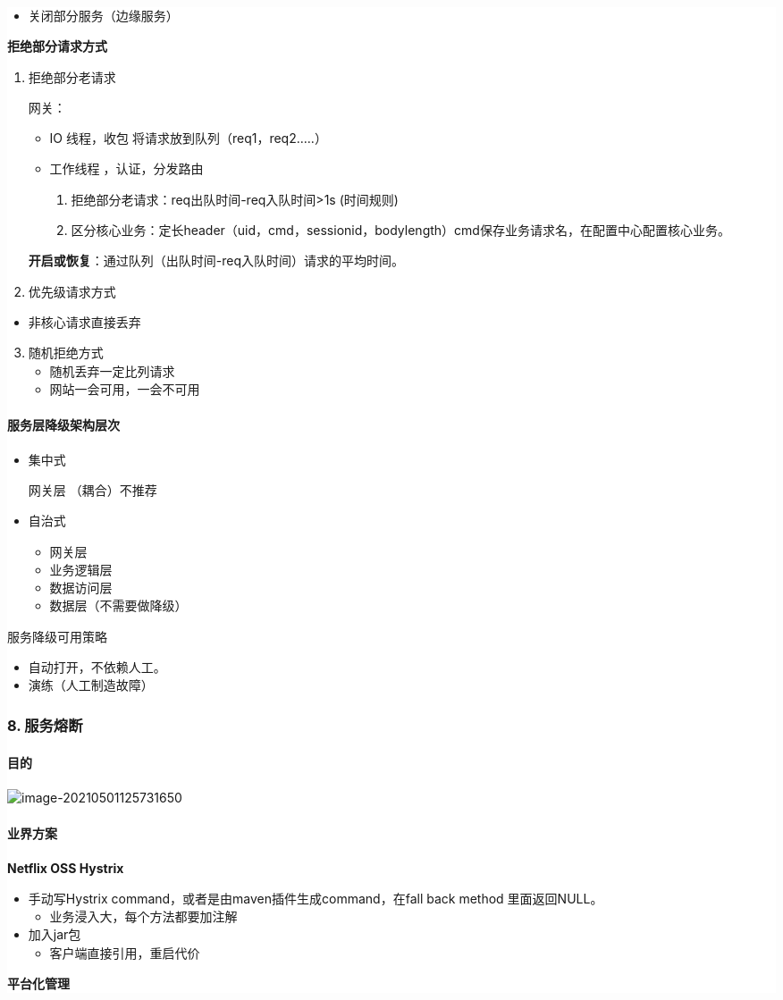 - 关闭部分服务（边缘服务）

**拒绝部分请求方式**

1. 拒绝部分老请求 

   网关：

   - IO 线程，收包 将请求放到队列（req1，req2.....）

   - 工作线程 ，认证，分发路由

     1. 拒绝部分老请求：req出队时间-req入队时间>1s (时间规则)

     2. 区分核心业务：定长header（uid，cmd，sessionid，bodylength）cmd保存业务请求名，在配置中心配置核心业务。

   **开启或恢复**：通过队列（出队时间-req入队时间）请求的平均时间。

2. 优先级请求方式
   
- 非核心请求直接丢弃
   
3. 随机拒绝方式
   - 随机丢弃一定比列请求
   - 网站一会可用，一会不可用

#### 服务层降级架构层次

- 集中式

  网关层 （耦合）不推荐

- 自治式

  - 网关层
  - 业务逻辑层
  - 数据访问层
  - 数据层（不需要做降级）

服务降级可用策略

- 自动打开，不依赖人工。
- 演练（人工制造故障）

### 8. 服务熔断

#### 目的

![image-20210501125731650](https://study-java-img.oss-cn-guangzhou.aliyuncs.com/img/image-20210501125731650.png)

#### 业界方案

**Netflix OSS Hystrix**

- 手动写Hystrix command，或者是由maven插件生成command，在fall back method 里面返回NULL。
  - 业务浸入大，每个方法都要加注解
- 加入jar包
  - 客户端直接引用，重启代价

**平台化管理**
